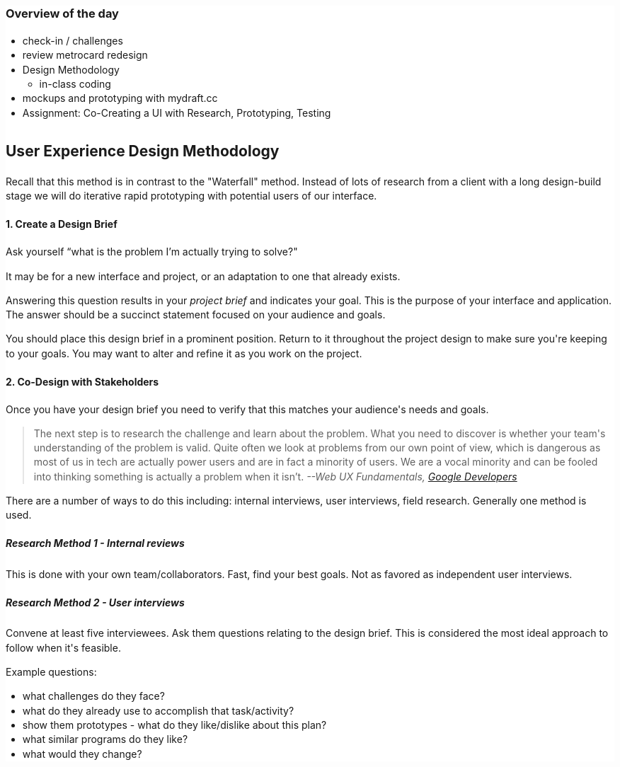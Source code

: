 ### Overview of the day

- check-in / challenges
- review metrocard redesign
- Design Methodology
  - in-class coding
- mockups and prototyping with mydraft.cc 
- Assignment: Co-Creating a UI with Research, Prototyping, Testing

## User Experience Design Methodology

Recall that this method is in contrast to the "Waterfall" method. Instead of lots of research from a client with a long design-build stage we will do iterative rapid prototyping with potential users of our interface.

#### 1. Create a Design Brief

Ask yourself “what is the problem I’m actually trying to solve?"

It may be for a new interface and project, or an adaptation to one that already exists.

Answering this question results in your *project brief* and indicates your goal. This is the purpose of your interface and application. The answer should be a succinct statement focused on your audience and goals.

You should place this design brief in a prominent position. Return to it throughout the project design to make sure you're keeping to your goals. You may want to alter and refine it as you work on the project.

#### 2. Co-Design with Stakeholders

Once you have your design brief you need to verify that this matches your audience's needs and goals.

> The next step is to research the challenge and learn about the problem. What you need to discover is whether your team's understanding of the problem is valid. Quite often we look at problems from our own point of view, which is dangerous as most of us in tech are actually power users and are in fact a minority of users. We are a vocal minority and can be fooled into thinking something is actually a problem when it isn’t. *--Web UX Fundamentals, [Google Developers](https://developers.google.com/web/fundamentals/design-and-ux/ux-basics)*

There are a number of ways to do this including: internal interviews, user interviews, field research. Generally one method is used.

##### Research Method 1 - Internal reviews

This is done with your own team/collaborators. Fast, find your best goals. Not as favored as independent user interviews.

##### Research Method 2 - User interviews

Convene at least five interviewees. Ask them questions relating to the design brief. This is considered the most ideal approach to follow when it's feasible.

Example questions:
 - what challenges do they face?
 - what do they already use to accomplish that task/activity?
 - show them prototypes - what do they like/dislike about this plan?
 - what similar programs do they like?
 - what would they change?
